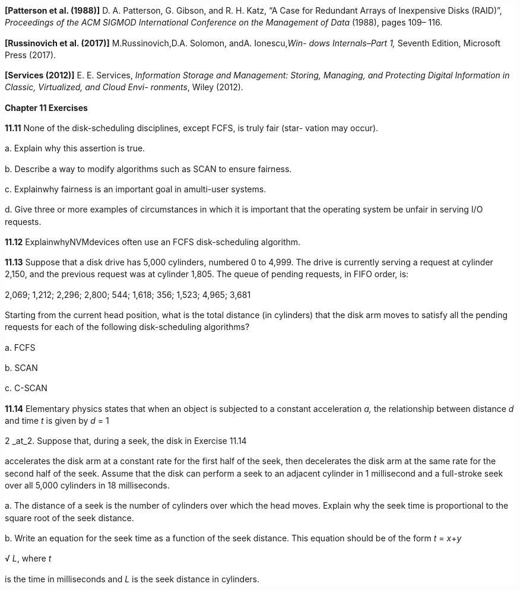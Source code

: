 **\[Patterson et al. (1988)\]** D. A. Patterson, G. Gibson, and R. H. Katz, “A Case for Redundant Arrays of Inexpensive Disks (RAID)”, _Proceedings of the ACM SIGMOD International Conference on the Management of Data_ (1988), pages 109– 116.

**\[Russinovich et al. (2017)\]** M.Russinovich,D.A. Solomon, andA. Ionescu,_Win- dows Internals–Part 1,_ Seventh Edition, Microsoft Press (2017).

**\[Services (2012)\]** E. E. Services, _Information Storage and Management: Storing, Managing, and Protecting Digital Information in Classic, Virtualized, and Cloud Envi- ronments_, Wiley (2012).  

**Chapter 11 Exercises**

**11.11** None of the disk-scheduling disciplines, except FCFS, is truly fair (star- vation may occur).

a. Explain why this assertion is true.

b. Describe a way to modify algorithms such as SCAN to ensure fairness.

c. Explainwhy fairness is an important goal in amulti-user systems.

d. Give three or more examples of circumstances in which it is important that the operating system be unfair in serving I/O requests.

**11.12** ExplainwhyNVMdevices often use an FCFS disk-scheduling algorithm.

**11.13** Suppose that a disk drive has 5,000 cylinders, numbered 0 to 4,999. The drive is currently serving a request at cylinder 2,150, and the previous request was at cylinder 1,805. The queue of pending requests, in FIFO order, is:

2,069; 1,212; 2,296; 2,800; 544; 1,618; 356; 1,523; 4,965; 3,681

Starting from the current head position, what is the total distance (in cylinders) that the disk arm moves to satisfy all the pending requests for each of the following disk-scheduling algorithms?

a. FCFS

b. SCAN

c. C-SCAN

**11.14** Elementary physics states that when an object is subjected to a constant acceleration _a,_ the relationship between distance _d_ and time _t_ is given by _d_ \= 1

2 _at_2\. Suppose that, during a seek, the disk in Exercise 11.14

accelerates the disk arm at a constant rate for the first half of the seek, then decelerates the disk arm at the same rate for the second half of the seek. Assume that the disk can perform a seek to an adjacent cylinder in 1 millisecond and a full-stroke seek over all 5,000 cylinders in 18 milliseconds.

a. The distance of a seek is the number of cylinders over which the head moves. Explain why the seek time is proportional to the square root of the seek distance.

b. Write an equation for the seek time as a function of the seek distance. This equation should be of the form _t_ \= _x_+_y_

√ _L_, where _t_

is the time in milliseconds and _L_ is the seek distance in cylinders.
